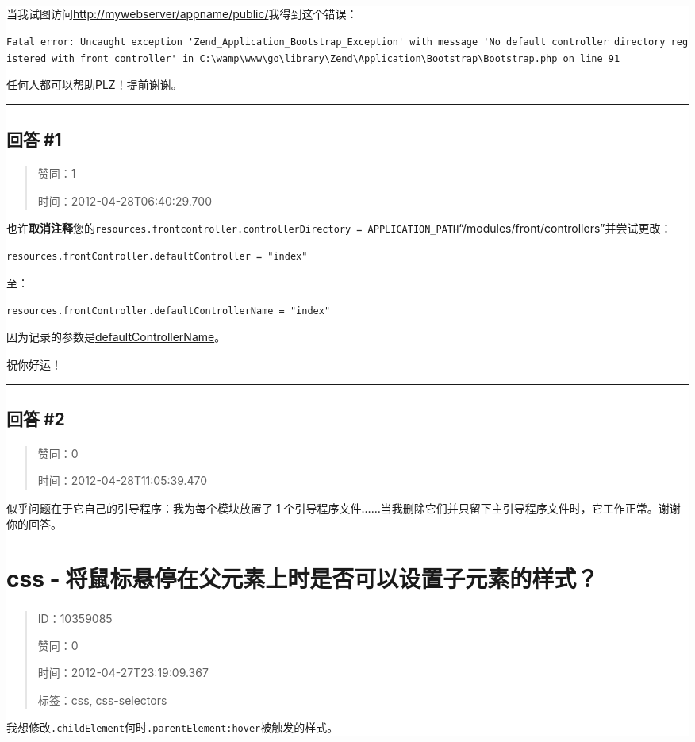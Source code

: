 当我试图访问[http://mywebserver/appname/public/](http://mywebserver/appname/public/)我得到这个错误：

```
Fatal error: Uncaught exception 'Zend_Application_Bootstrap_Exception' with message 'No default controller directory registered with front controller' in C:\wamp\www\go\library\Zend\Application\Bootstrap\Bootstrap.php on line 91 
```

任何人都可以帮助PLZ！提前谢谢。

* * *

## 回答 #1

> 赞同：1
> 
> 时间：2012-04-28T06:40:29.700

也许**取消注释**您的`resources.frontcontroller.controllerDirectory = APPLICATION_PATH`“/modules/front/controllers”并尝试更改：

```
resources.frontController.defaultController = "index" 
```

至：

```
resources.frontController.defaultControllerName = "index" 
```

因为记录的参数是[defaultControllerName](http://framework.zend.com/manual/en/zend.application.available-resources.html#zend.application.available-resources.frontcontroller)。

祝你好运！

* * *

## 回答 #2

> 赞同：0
> 
> 时间：2012-04-28T11:05:39.470

似乎问题在于它自己的引导程序：我为每个模块放置了 1 个引导程序文件……当我删除它们并只留下主引导程序文件时，它工作正常。谢谢你的回答。

# css - 将鼠标悬停在父元素上时是否可以设置子元素的样式？

> ID：10359085
> 
> 赞同：0
> 
> 时间：2012-04-27T23:19:09.367
> 
> 标签：css, css-selectors

我想修改`.childElement`何时`.parentElement:hover`被触发的样式。
